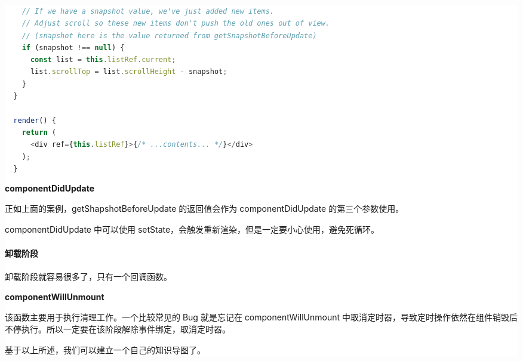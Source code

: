 ```js
    // If we have a snapshot value, we've just added new items.
    // Adjust scroll so these new items don't push the old ones out of view.
    // (snapshot here is the value returned from getSnapshotBeforeUpdate)
    if (snapshot !== null) {
      const list = this.listRef.current;
      list.scrollTop = list.scrollHeight - snapshot;
    }
  }
 
  render() {
    return (
      <div ref={this.listRef}>{/* ...contents... */}</div>
    );
  }
```

**componentDidUpdate**

正如上面的案例，getShapshotBeforeUpdate 的返回值会作为 componentDidUpdate 的第三个参数使用。

componentDidUpdate 中可以使用 setState，会触发重新渲染，但是一定要小心使用，避免死循环。

#### 卸载阶段

卸载阶段就容易很多了，只有一个回调函数。

**componentWillUnmount**

该函数主要用于执行清理工作。一个比较常见的 Bug 就是忘记在 componentWillUnmount 中取消定时器，导致定时操作依然在组件销毁后不停执行。所以一定要在该阶段解除事件绑定，取消定时器。

基于以上所述，我们可以建立一个自己的知识导图了。
